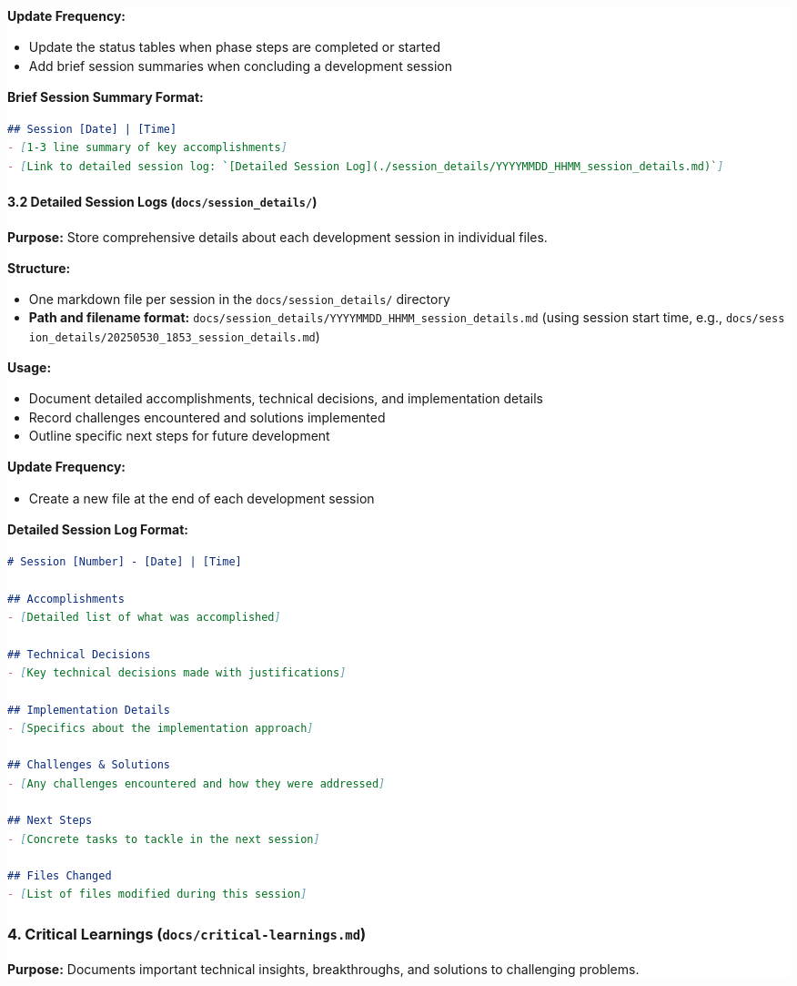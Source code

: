 **Update Frequency:** 
- Update the status tables when phase steps are completed or started
- Add brief session summaries when concluding a development session

**Brief Session Summary Format:**
```markdown
## Session [Date] | [Time]
- [1-3 line summary of key accomplishments]
- [Link to detailed session log: `[Detailed Session Log](./session_details/YYYYMMDD_HHMM_session_details.md)`]
```

#### 3.2 Detailed Session Logs (`docs/session_details/`)

**Purpose:** Store comprehensive details about each development session in individual files.

**Structure:**
- One markdown file per session in the `docs/session_details/` directory
- **Path and filename format:** `docs/session_details/YYYYMMDD_HHMM_session_details.md` (using session start time, e.g., `docs/session_details/20250530_1853_session_details.md`)

**Usage:**
- Document detailed accomplishments, technical decisions, and implementation details
- Record challenges encountered and solutions implemented
- Outline specific next steps for future development

**Update Frequency:**
- Create a new file at the end of each development session

**Detailed Session Log Format:**
```markdown
# Session [Number] - [Date] | [Time]

## Accomplishments
- [Detailed list of what was accomplished]

## Technical Decisions
- [Key technical decisions made with justifications]

## Implementation Details
- [Specifics about the implementation approach]

## Challenges & Solutions
- [Any challenges encountered and how they were addressed]

## Next Steps
- [Concrete tasks to tackle in the next session]

## Files Changed
- [List of files modified during this session]
```

### 4. Critical Learnings (`docs/critical-learnings.md`)

**Purpose:** Documents important technical insights, breakthroughs, and solutions to challenging problems.
